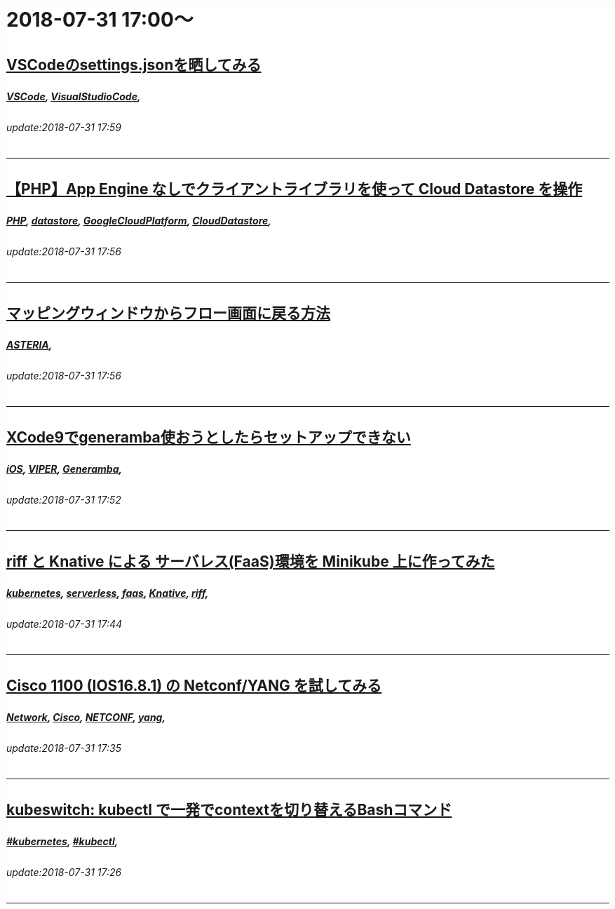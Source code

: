 


# 2018-07-31 17:00～
## [VSCodeのsettings.jsonを晒してみる](https://qiita.com/WGG_SH/items/82f83ba91ca0d7f5c8b7)
##### [VSCode](https://qiita.com/tags/VSCode), [VisualStudioCode](https://qiita.com/tags/VisualStudioCode), 
###### update:2018-07-31 17:59
---
## [【PHP】App Engine なしでクライアントライブラリを使って Cloud Datastore を操作](https://qiita.com/naoki_koreeda/items/77319437954bf0c5bb8c)
##### [PHP](https://qiita.com/tags/PHP), [datastore](https://qiita.com/tags/datastore), [GoogleCloudPlatform](https://qiita.com/tags/GoogleCloudPlatform), [CloudDatastore](https://qiita.com/tags/CloudDatastore), 
###### update:2018-07-31 17:56
---
## [マッピングウィンドウからフロー画面に戻る方法](https://qiita.com/rd10nao/items/1193ccf864dfcf997fd8)
##### [ASTERIA](https://qiita.com/tags/ASTERIA), 
###### update:2018-07-31 17:56
---
## [XCode9でgeneramba使おうとしたらセットアップできない](https://qiita.com/fujiwarawataru/items/0cd781bfeb25f78c0e1d)
##### [iOS](https://qiita.com/tags/iOS), [VIPER](https://qiita.com/tags/VIPER), [Generamba](https://qiita.com/tags/Generamba), 
###### update:2018-07-31 17:52
---
## [riff と Knative による サーバレス(FaaS)環境を Minikube 上に作ってみた](https://qiita.com/shinyay/items/18123c3f5bd2dace5525)
##### [kubernetes](https://qiita.com/tags/kubernetes), [serverless](https://qiita.com/tags/serverless), [faas](https://qiita.com/tags/faas), [Knative](https://qiita.com/tags/Knative), [riff](https://qiita.com/tags/riff), 
###### update:2018-07-31 17:44
---
## [Cisco 1100 (IOS16.8.1) の Netconf/YANG を試してみる](https://qiita.com/kikuta1978/items/b15915944598c900528d)
##### [Network](https://qiita.com/tags/Network), [Cisco](https://qiita.com/tags/Cisco), [NETCONF](https://qiita.com/tags/NETCONF), [yang](https://qiita.com/tags/yang), 
###### update:2018-07-31 17:35
---
## [kubeswitch: kubectl で一発でcontextを切り替えるBashコマンド](https://qiita.com/soymsk/items/d3ed63b13f2ef7cb17ba)
##### [#kubernetes](https://qiita.com/tags/#kubernetes), [#kubectl](https://qiita.com/tags/#kubectl), 
###### update:2018-07-31 17:26
---